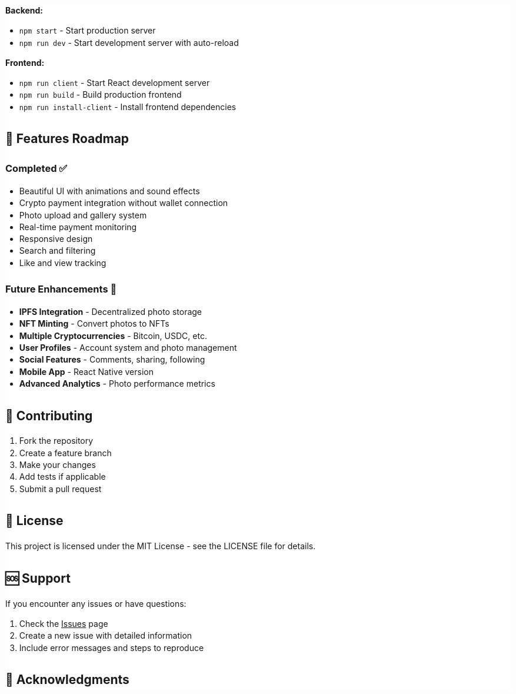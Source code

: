 **Backend:**
- `npm start` - Start production server
- `npm run dev` - Start development server with auto-reload

**Frontend:**
- `npm run client` - Start React development server
- `npm run build` - Build production frontend
- `npm run install-client` - Install frontend dependencies

## 🎯 Features Roadmap

### Completed ✅
- Beautiful UI with animations and sound effects
- Crypto payment integration without wallet connection
- Photo upload and gallery system
- Real-time payment monitoring
- Responsive design
- Search and filtering
- Like and view tracking

### Future Enhancements 🚀
- **IPFS Integration** - Decentralized photo storage
- **NFT Minting** - Convert photos to NFTs
- **Multiple Cryptocurrencies** - Bitcoin, USDC, etc.
- **User Profiles** - Account system and photo management
- **Social Features** - Comments, sharing, following
- **Mobile App** - React Native version
- **Advanced Analytics** - Photo performance metrics

## 🤝 Contributing

1. Fork the repository
2. Create a feature branch
3. Make your changes
4. Add tests if applicable
5. Submit a pull request

## 📄 License

This project is licensed under the MIT License - see the LICENSE file for details.

## 🆘 Support

If you encounter any issues or have questions:

1. Check the [Issues](https://github.com/your-repo/issues) page
2. Create a new issue with detailed information
3. Include error messages and steps to reproduce

## 🙏 Acknowledgments
